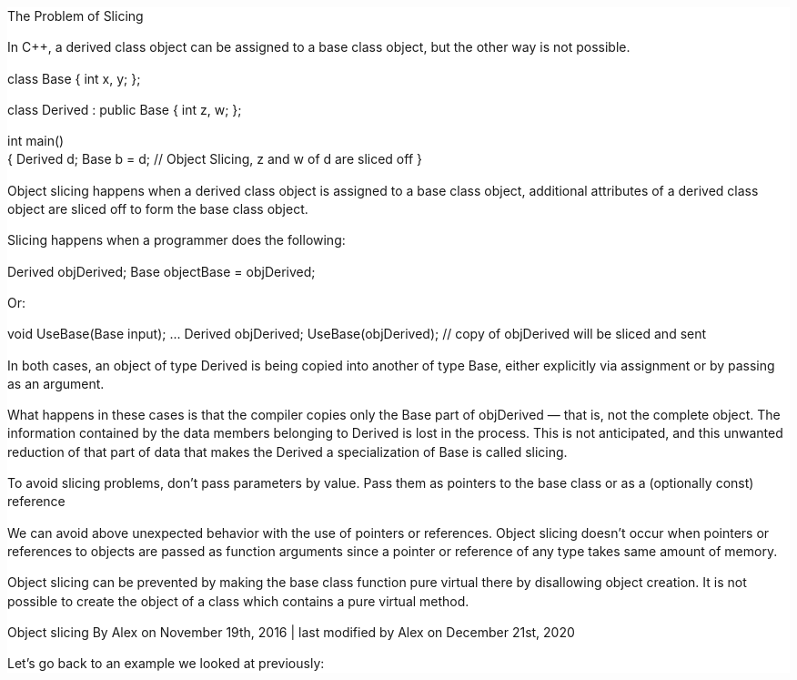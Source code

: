 The Problem of Slicing

In C++, a derived class object can be assigned to a base class object, but the other way is not possible.

class Base { int x, y; };

class Derived : public Base { int z, w; };

int main()  
{
    Derived d;
    Base b = d; // Object Slicing,  z and w of d are sliced off
}

Object slicing happens when a derived class object is assigned to a base class object, additional attributes of a derived class object are sliced off to form the base class object.

Slicing happens when a programmer does the following:

  Derived objDerived;
  Base objectBase = objDerived;

Or:

  void UseBase(Base input);
  ...
  Derived objDerived;
  UseBase(objDerived); // copy of objDerived will be sliced and sent

In both cases, an object of type Derived is being copied into another of type Base, either explicitly via assignment or by passing as an argument.

What happens in these cases is that the compiler copies only the Base part of objDerived — that is, not the complete object. The information contained by the data members belonging to Derived is lost in the process. This is not anticipated, and this unwanted reduction of that part of data that makes the Derived a specialization of Base is called slicing.

To avoid slicing problems, don’t pass parameters by value. Pass them as pointers to the base class or as a (optionally const) reference

We can avoid above unexpected behavior with the use of pointers or references. Object slicing doesn’t occur when pointers or references to objects are passed as function arguments since a pointer or reference of any type takes same amount of memory.

Object slicing can be prevented by making the base class function pure virtual there by disallowing object creation. It is not possible to create the object of a class which contains a pure virtual method.









Object slicing
By Alex on November 19th, 2016 | last modified by Alex on December 21st, 2020

Let’s go back to an example we looked at previously:

